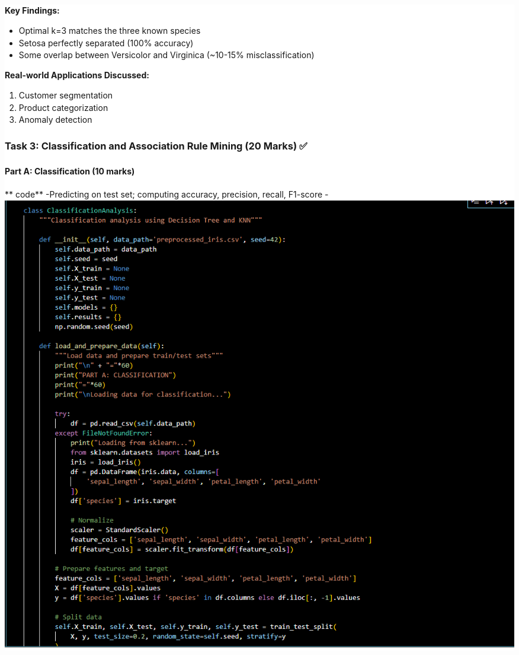 **Key Findings:**
- Optimal k=3 matches the three known species
- Setosa perfectly separated (100% accuracy)
- Some overlap between Versicolor and Virginica (~10-15% misclassification)

**Real-world Applications Discussed:**
1. Customer segmentation
2. Product categorization
3. Anomaly detection

### Task 3: Classification and Association Rule Mining (20 Marks) ✅

#### Part A: Classification (10 marks)
** code**
-Predicting on test set; computing accuracy, precision, recall, F1-score
-![decision tree code](/All%20screenshots/image-43.png)